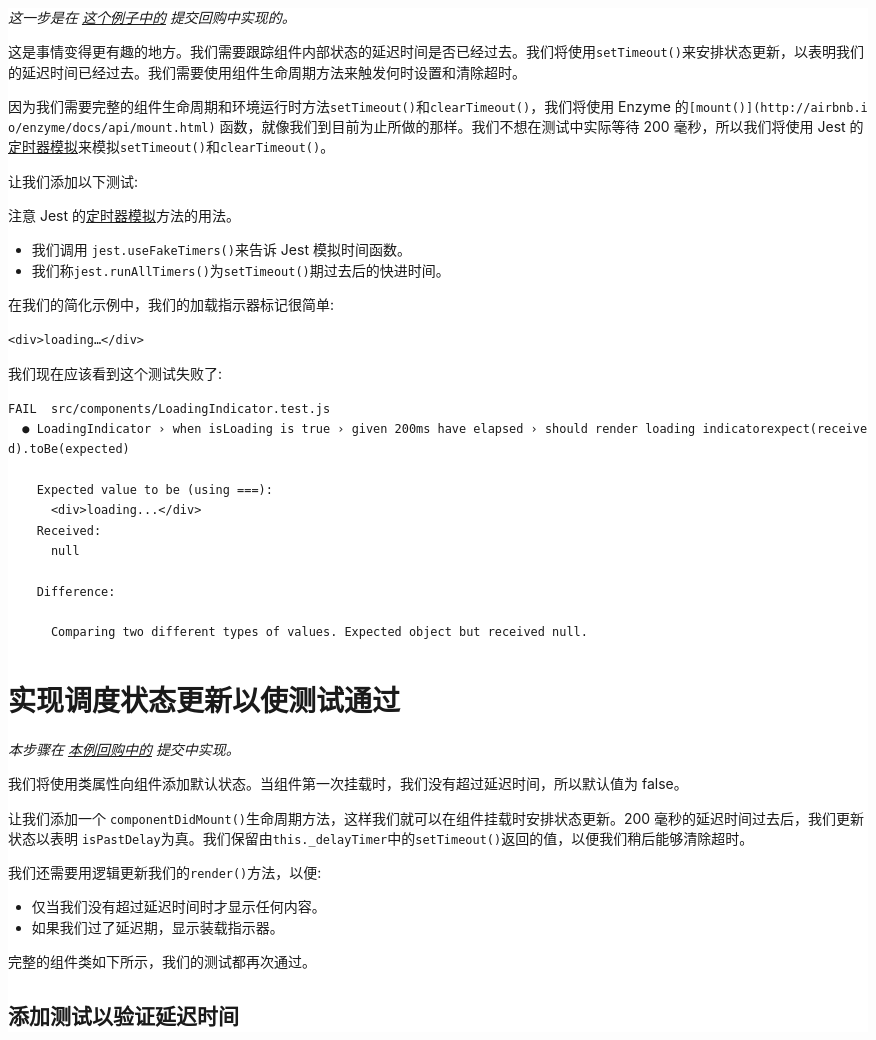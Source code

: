 *这一步是在* [*这个例子中的*](https://github.com/bruceharris/react-unit-testing-example/commit/706f34fbf0a10262eea6a5452ccc9fd7dcb63a69) *提交回购中实现的。*

这是事情变得更有趣的地方。我们需要跟踪组件内部状态的延迟时间是否已经过去。我们将使用`setTimeout()`来安排状态更新，以表明我们的延迟时间已经过去。我们需要使用组件生命周期方法来触发何时设置和清除超时。

因为我们需要完整的组件生命周期和环境运行时方法`setTimeout()`和`clearTimeout()`，我们将使用 Enzyme 的`[mount()](http://airbnb.io/enzyme/docs/api/mount.html)` 函数，就像我们到目前为止所做的那样。我们不想在测试中实际等待 200 毫秒，所以我们将使用 Jest 的[定时器模拟](https://facebook.github.io/jest/docs/en/timer-mocks.html)来模拟`setTimeout()`和`clearTimeout()`。

让我们添加以下测试:

注意 Jest 的[定时器模拟](https://facebook.github.io/jest/docs/en/timer-mocks.html)方法的用法。

*   我们调用 `jest.useFakeTimers()`来告诉 Jest 模拟时间函数。
*   我们称`jest.runAllTimers()`为`setTimeout()`期过去后的快进时间。

在我们的简化示例中，我们的加载指示器标记很简单:

```
<div>loading…</div>
```

我们现在应该看到这个测试失败了:

```
FAIL  src/components/LoadingIndicator.test.js
  ● LoadingIndicator › when isLoading is true › given 200ms have elapsed › should render loading indicatorexpect(received).toBe(expected)

    Expected value to be (using ===):
      <div>loading...</div>
    Received:
      null

    Difference:

      Comparing two different types of values. Expected object but received null.
```

# 实现调度状态更新以使测试通过

*本步骤在* [*本例回购中的*](https://github.com/bruceharris/react-unit-testing-example/commit/8a75ba599a6145735de4f5a8a4ca5046124c7956) *提交中实现。*

我们将使用类属性向组件添加默认状态。当组件第一次挂载时，我们没有超过延迟时间，所以默认值为 false。

让我们添加一个 `componentDidMount()`生命周期方法，这样我们就可以在组件挂载时安排状态更新。200 毫秒的延迟时间过去后，我们更新状态以表明 `isPastDelay`为真。我们保留由`this._delayTimer`中的`setTimeout()`返回的值，以便我们稍后能够清除超时。

我们还需要用逻辑更新我们的`render()`方法，以便:

*   仅当我们没有超过延迟时间时才显示任何内容。
*   如果我们过了延迟期，显示装载指示器。

完整的组件类如下所示，我们的测试都再次通过。

## 添加测试以验证延迟时间
